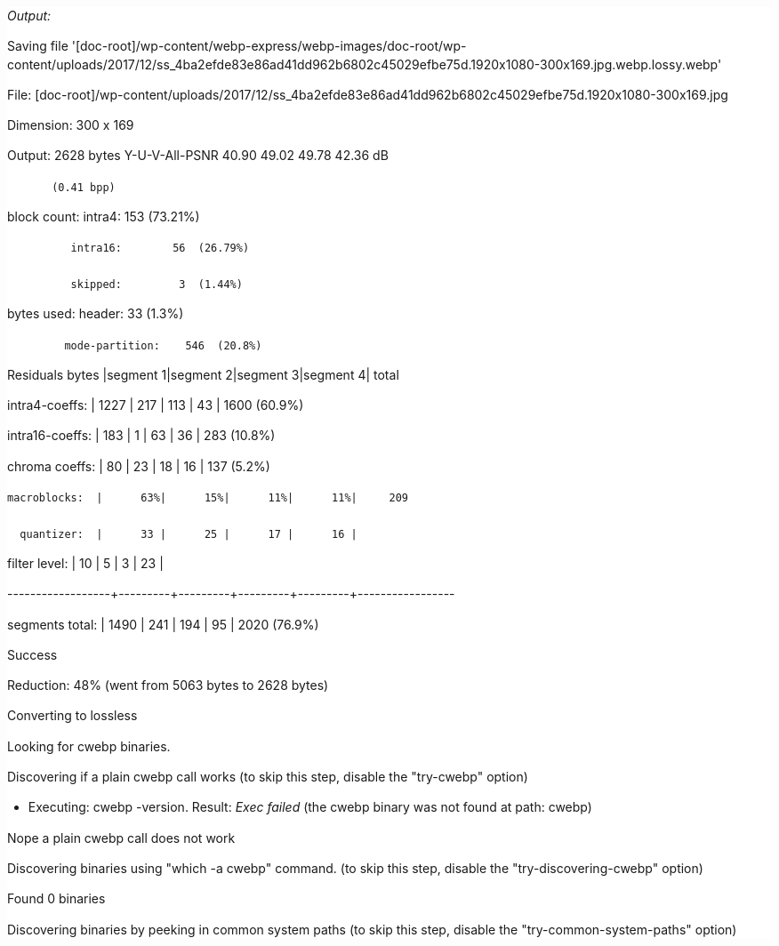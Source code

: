 
*Output:* 

Saving file '[doc-root]/wp-content/webp-express/webp-images/doc-root/wp-content/uploads/2017/12/ss_4ba2efde83e86ad41dd962b6802c45029efbe75d.1920x1080-300x169.jpg.webp.lossy.webp'

File:      [doc-root]/wp-content/uploads/2017/12/ss_4ba2efde83e86ad41dd962b6802c45029efbe75d.1920x1080-300x169.jpg

Dimension: 300 x 169

Output:    2628 bytes Y-U-V-All-PSNR 40.90 49.02 49.78   42.36 dB

           (0.41 bpp)

block count:  intra4:        153  (73.21%)

              intra16:        56  (26.79%)

              skipped:         3  (1.44%)

bytes used:  header:             33  (1.3%)

             mode-partition:    546  (20.8%)

 Residuals bytes  |segment 1|segment 2|segment 3|segment 4|  total

  intra4-coeffs:  |    1227 |     217 |     113 |      43 |    1600  (60.9%)

 intra16-coeffs:  |     183 |       1 |      63 |      36 |     283  (10.8%)

  chroma coeffs:  |      80 |      23 |      18 |      16 |     137  (5.2%)

    macroblocks:  |      63%|      15%|      11%|      11%|     209

      quantizer:  |      33 |      25 |      17 |      16 |

   filter level:  |      10 |       5 |       3 |      23 |

------------------+---------+---------+---------+---------+-----------------

 segments total:  |    1490 |     241 |     194 |      95 |    2020  (76.9%)


Success

Reduction: 48% (went from 5063 bytes to 2628 bytes)


Converting to lossless

Looking for cwebp binaries.

Discovering if a plain cwebp call works (to skip this step, disable the "try-cwebp" option)

- Executing: cwebp -version. Result: *Exec failed* (the cwebp binary was not found at path: cwebp)

Nope a plain cwebp call does not work

Discovering binaries using "which -a cwebp" command. (to skip this step, disable the "try-discovering-cwebp" option)

Found 0 binaries

Discovering binaries by peeking in common system paths (to skip this step, disable the "try-common-system-paths" option)
